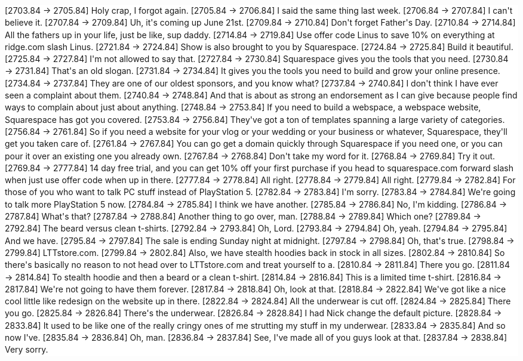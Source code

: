 [2703.84 → 2705.84] Holy crap, I forgot again.
[2705.84 → 2706.84] I said the same thing last week.
[2706.84 → 2707.84] I can't believe it.
[2707.84 → 2709.84] Uh, it's coming up June 21st.
[2709.84 → 2710.84] Don't forget Father's Day.
[2710.84 → 2714.84] All the fathers up in your life, just be like, sup daddy.
[2714.84 → 2719.84] Use offer code Linus to save 10% on everything at ridge.com slash Linus.
[2721.84 → 2724.84] Show is also brought to you by Squarespace.
[2724.84 → 2725.84] Build it beautiful.
[2725.84 → 2727.84] I'm not allowed to say that.
[2727.84 → 2730.84] Squarespace gives you the tools that you need.
[2730.84 → 2731.84] That's an old slogan.
[2731.84 → 2734.84] It gives you the tools you need to build and grow your online presence.
[2734.84 → 2737.84] They are one of our oldest sponsors, and you know what?
[2737.84 → 2740.84] I don't think I have ever seen a complaint about them.
[2740.84 → 2748.84] And that is about as strong an endorsement as I can give because people find ways to complain about just about anything.
[2748.84 → 2753.84] If you need to build a webspace, a webspace website, Squarespace has got you covered.
[2753.84 → 2756.84] They've got a ton of templates spanning a large variety of categories.
[2756.84 → 2761.84] So if you need a website for your vlog or your wedding or your business or whatever, Squarespace, they'll get you taken care of.
[2761.84 → 2767.84] You can go get a domain quickly through Squarespace if you need one, or you can pour it over an existing one you already own.
[2767.84 → 2768.84] Don't take my word for it.
[2768.84 → 2769.84] Try it out.
[2769.84 → 2777.84] 14 day free trial, and you can get 10% off your first purchase if you head to squarespace.com forward slash when just use offer code when up in there.
[2777.84 → 2778.84] All right.
[2778.84 → 2779.84] All right.
[2779.84 → 2782.84] For those of you who want to talk PC stuff instead of PlayStation 5.
[2782.84 → 2783.84] I'm sorry.
[2783.84 → 2784.84] We're going to talk more PlayStation 5 now.
[2784.84 → 2785.84] I think we have another.
[2785.84 → 2786.84] No, I'm kidding.
[2786.84 → 2787.84] What's that?
[2787.84 → 2788.84] Another thing to go over, man.
[2788.84 → 2789.84] Which one?
[2789.84 → 2792.84] The beard versus clean t-shirts.
[2792.84 → 2793.84] Oh, Lord.
[2793.84 → 2794.84] Oh, yeah.
[2794.84 → 2795.84] And we have.
[2795.84 → 2797.84] The sale is ending Sunday night at midnight.
[2797.84 → 2798.84] Oh, that's true.
[2798.84 → 2799.84] LTTstore.com.
[2799.84 → 2802.84] Also, we have stealth hoodies back in stock in all sizes.
[2802.84 → 2810.84] So there's basically no reason to not head over to LTTstore.com and treat yourself to a.
[2810.84 → 2811.84] There you go.
[2811.84 → 2814.84] To stealth hoodie and then a beard or a clean t-shirt.
[2814.84 → 2816.84] This is a limited time t-shirt.
[2816.84 → 2817.84] We're not going to have them forever.
[2817.84 → 2818.84] Oh, look at that.
[2818.84 → 2822.84] We've got like a nice cool little like redesign on the website up in there.
[2822.84 → 2824.84] All the underwear is cut off.
[2824.84 → 2825.84] There you go.
[2825.84 → 2826.84] There's the underwear.
[2826.84 → 2828.84] I had Nick change the default picture.
[2828.84 → 2833.84] It used to be like one of the really cringy ones of me strutting my stuff in my underwear.
[2833.84 → 2835.84] And so now I've.
[2835.84 → 2836.84] Oh, man.
[2836.84 → 2837.84] See, I've made all of you guys look at that.
[2837.84 → 2838.84] Very sorry.